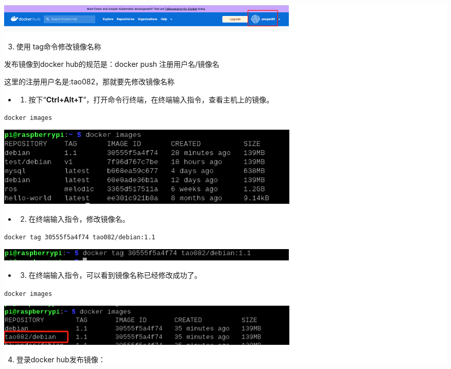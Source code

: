 <img src="../_static/media/chapter_5/section_8/image1.png" style="width:5.76389in;height:0.55625in" />

3.  使用 tag命令修改镜像名称

发布镜像到docker hub的规范是：docker push 注册用户名/镜像名

这里的注册用户名是:tao082，那就要先修改镜像名称

- 1. 按下“**Ctrl+Alt+T**”，打开命令行终端，在终端输入指令，查看主机上的镜像。

```commandline
docker images
```

<img src="../_static/media/chapter_5/section_8/image2.png" style="width:5.76597in;height:1.50208in" />

- 2. 在终端输入指令，修改镜像名。

```commandline
docker tag 30555f5a4f74 tao082/debian:1.1
```

<img src="../_static/media/chapter_5/section_8/image3.png" style="width:5.76389in;height:0.22639in" />

- 3.  在终端输入指令，可以看到镜像名称已经修改成功了。

```commandline
docker images
```

<img src="../_static/media/chapter_5/section_8/image4.png" style="width:5.76806in;height:0.78819in" />

4.  登录docker hub发布镜像：

